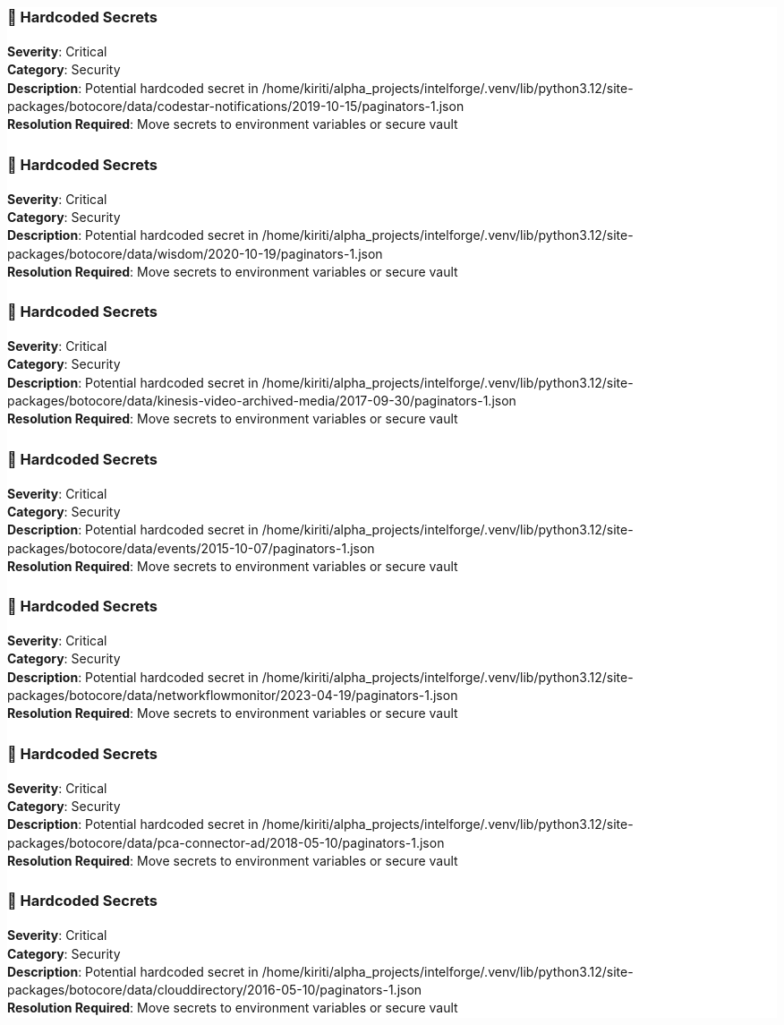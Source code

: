### 🔴 Hardcoded Secrets

**Severity**: Critical  
**Category**: Security  
**Description**: Potential hardcoded secret in /home/kiriti/alpha_projects/intelforge/.venv/lib/python3.12/site-packages/botocore/data/codestar-notifications/2019-10-15/paginators-1.json  
**Resolution Required**: Move secrets to environment variables or secure vault  

### 🔴 Hardcoded Secrets

**Severity**: Critical  
**Category**: Security  
**Description**: Potential hardcoded secret in /home/kiriti/alpha_projects/intelforge/.venv/lib/python3.12/site-packages/botocore/data/wisdom/2020-10-19/paginators-1.json  
**Resolution Required**: Move secrets to environment variables or secure vault  

### 🔴 Hardcoded Secrets

**Severity**: Critical  
**Category**: Security  
**Description**: Potential hardcoded secret in /home/kiriti/alpha_projects/intelforge/.venv/lib/python3.12/site-packages/botocore/data/kinesis-video-archived-media/2017-09-30/paginators-1.json  
**Resolution Required**: Move secrets to environment variables or secure vault  

### 🔴 Hardcoded Secrets

**Severity**: Critical  
**Category**: Security  
**Description**: Potential hardcoded secret in /home/kiriti/alpha_projects/intelforge/.venv/lib/python3.12/site-packages/botocore/data/events/2015-10-07/paginators-1.json  
**Resolution Required**: Move secrets to environment variables or secure vault  

### 🔴 Hardcoded Secrets

**Severity**: Critical  
**Category**: Security  
**Description**: Potential hardcoded secret in /home/kiriti/alpha_projects/intelforge/.venv/lib/python3.12/site-packages/botocore/data/networkflowmonitor/2023-04-19/paginators-1.json  
**Resolution Required**: Move secrets to environment variables or secure vault  

### 🔴 Hardcoded Secrets

**Severity**: Critical  
**Category**: Security  
**Description**: Potential hardcoded secret in /home/kiriti/alpha_projects/intelforge/.venv/lib/python3.12/site-packages/botocore/data/pca-connector-ad/2018-05-10/paginators-1.json  
**Resolution Required**: Move secrets to environment variables or secure vault  

### 🔴 Hardcoded Secrets

**Severity**: Critical  
**Category**: Security  
**Description**: Potential hardcoded secret in /home/kiriti/alpha_projects/intelforge/.venv/lib/python3.12/site-packages/botocore/data/clouddirectory/2016-05-10/paginators-1.json  
**Resolution Required**: Move secrets to environment variables or secure vault  

